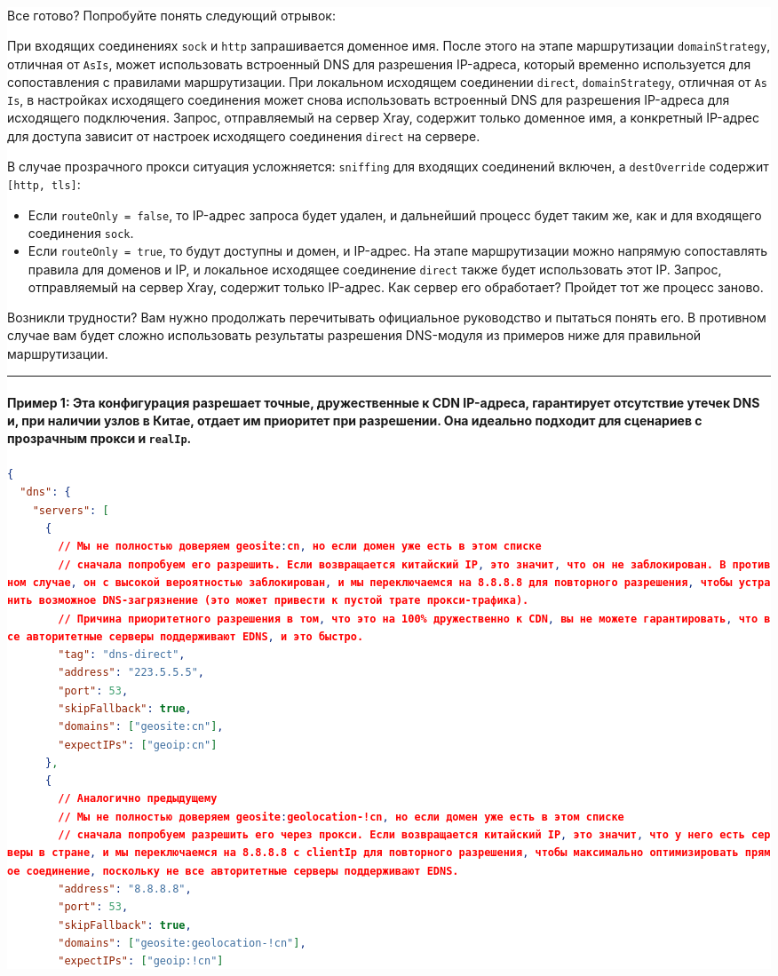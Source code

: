 Все готово? Попробуйте понять следующий отрывок:

При входящих соединениях `sock` и `http` запрашивается доменное имя. После этого
на этапе маршрутизации `domainStrategy`, отличная от `AsIs`, может использовать
встроенный DNS для разрешения IP-адреса, который временно используется для
сопоставления с правилами маршрутизации. При локальном исходящем соединении
`direct`, `domainStrategy`, отличная от `AsIs`, в настройках исходящего
соединения может снова использовать встроенный DNS для разрешения IP-адреса для
исходящего подключения. Запрос, отправляемый на сервер Xray, содержит только
доменное имя, а конкретный IP-адрес для доступа зависит от настроек исходящего
соединения `direct` на сервере.

В случае прозрачного прокси ситуация усложняется: `sniffing` для входящих
соединений включен, а `destOverride` содержит `[http, tls]`:

- Если `routeOnly = false`, то IP-адрес запроса будет удален, и дальнейший
  процесс будет таким же, как и для входящего соединения `sock`.
- Если `routeOnly = true`, то будут доступны и домен, и IP-адрес. На этапе
  маршрутизации можно напрямую сопоставлять правила для доменов и IP, и
  локальное исходящее соединение `direct` также будет использовать этот IP.
  Запрос, отправляемый на сервер Xray, содержит только IP-адрес. Как сервер его
  обработает? Пройдет тот же процесс заново.

Возникли трудности? Вам нужно продолжать перечитывать официальное руководство и
пытаться понять его. В противном случае вам будет сложно использовать результаты
разрешения DNS-модуля из примеров ниже для правильной маршрутизации.

---

#### Пример 1: Эта конфигурация разрешает точные, дружественные к CDN IP-адреса, гарантирует отсутствие утечек DNS и, при наличии узлов в Китае, отдает им приоритет при разрешении. Она идеально подходит для сценариев с прозрачным прокси и `realIp`.

```json
{
  "dns": {
    "servers": [
      {
        // Мы не полностью доверяем geosite:cn, но если домен уже есть в этом списке
        // сначала попробуем его разрешить. Если возвращается китайский IP, это значит, что он не заблокирован. В противном случае, он с высокой вероятностью заблокирован, и мы переключаемся на 8.8.8.8 для повторного разрешения, чтобы устранить возможное DNS-загрязнение (это может привести к пустой трате прокси-трафика).
        // Причина приоритетного разрешения в том, что это на 100% дружественно к CDN, вы не можете гарантировать, что все авторитетные серверы поддерживают EDNS, и это быстро.
        "tag": "dns-direct",
        "address": "223.5.5.5",
        "port": 53,
        "skipFallback": true,
        "domains": ["geosite:cn"],
        "expectIPs": ["geoip:cn"]
      },
      {
        // Аналогично предыдущему
        // Мы не полностью доверяем geosite:geolocation-!cn, но если домен уже есть в этом списке
        // сначала попробуем разрешить его через прокси. Если возвращается китайский IP, это значит, что у него есть серверы в стране, и мы переключаемся на 8.8.8.8 с clientIp для повторного разрешения, чтобы максимально оптимизировать прямое соединение, поскольку не все авторитетные серверы поддерживают EDNS.
        "address": "8.8.8.8",
        "port": 53,
        "skipFallback": true,
        "domains": ["geosite:geolocation-!cn"],
        "expectIPs": ["geoip:!cn"]
```